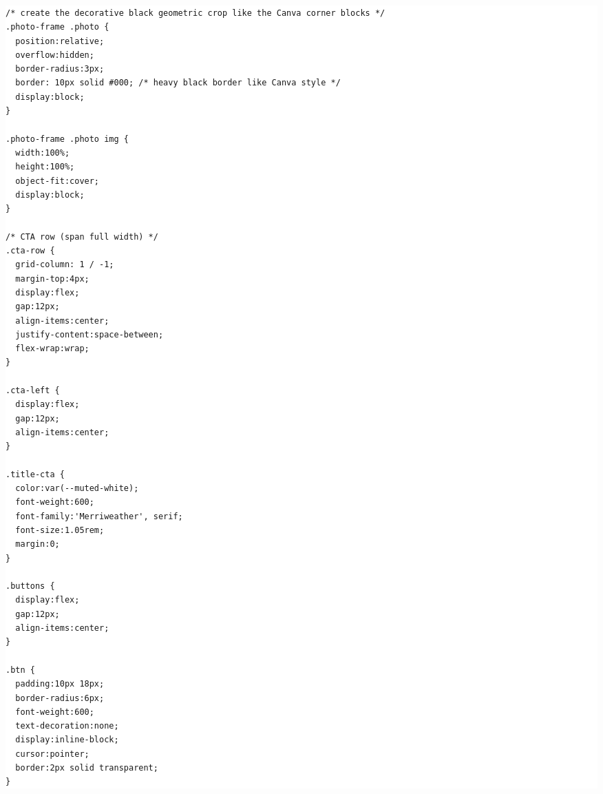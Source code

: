     /* create the decorative black geometric crop like the Canva corner blocks */
    .photo-frame .photo {
      position:relative;
      overflow:hidden;
      border-radius:3px;
      border: 10px solid #000; /* heavy black border like Canva style */
      display:block;
    }

    .photo-frame .photo img {
      width:100%;
      height:100%;
      object-fit:cover;
      display:block;
    }

    /* CTA row (span full width) */
    .cta-row {
      grid-column: 1 / -1;
      margin-top:4px;
      display:flex;
      gap:12px;
      align-items:center;
      justify-content:space-between;
      flex-wrap:wrap;
    }

    .cta-left {
      display:flex;
      gap:12px;
      align-items:center;
    }

    .title-cta {
      color:var(--muted-white);
      font-weight:600;
      font-family:'Merriweather', serif;
      font-size:1.05rem;
      margin:0;
    }

    .buttons {
      display:flex;
      gap:12px;
      align-items:center;
    }

    .btn {
      padding:10px 18px;
      border-radius:6px;
      font-weight:600;
      text-decoration:none;
      display:inline-block;
      cursor:pointer;
      border:2px solid transparent;
    }
